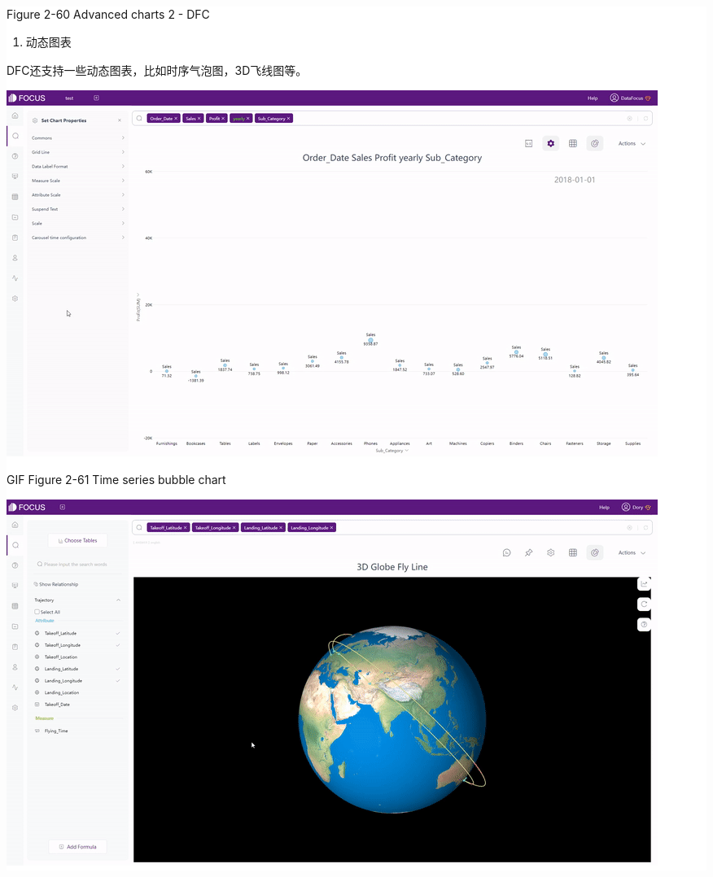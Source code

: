 Figure 2-60 Advanced charts 2 - DFC

1. 动态图表

DFC还支持一些动态图表，比如时序气泡图，3D飞线图等。

![](images/1681183553-GIF-Figure-2-61-Time-series-bubble-chart.gif)

GIF Figure 2-61 Time series bubble chart

![](images/1681183558-GIF-Figure-2-62-3D-globe-fly-line.gif)
